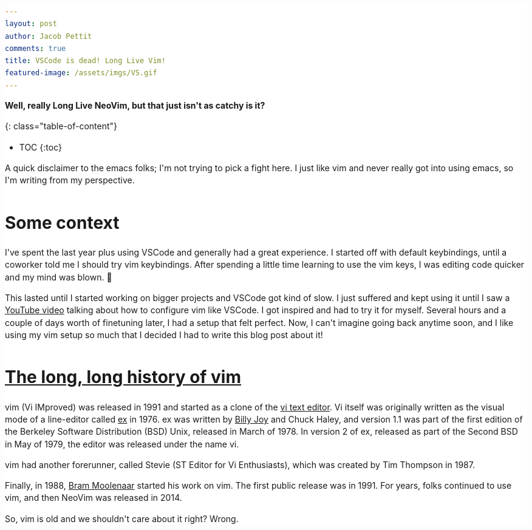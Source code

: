 ```yaml
---
layout: post
author: Jacob Pettit
comments: true
title: VSCode is dead! Long Live Vim!
featured-image: /assets/imgs/VS.gif
---
```


**Well, really Long Live NeoVim, but that just isn't as catchy is it?**

{: class="table-of-content"}
* TOC
{:toc}

A quick disclaimer to the emacs folks; I'm not trying to pick a fight here. I just like vim and never really got into using emacs, so I'm writing from my perspective.

# Some context

I've spent the last year plus using VSCode and generally had a great experience. I started off with default keybindings, until a coworker told me I should try vim keybindings.
After spending a little time learning to use the vim keys, I was editing code quicker and my mind was blown. :exploding_head:

This lasted until I started working on bigger projects and VSCode got kind of slow. I just suffered and kept using it until I saw a [YouTube video](https://youtu.be/gnupOrSEikQ) talking about how to configure vim like VSCode. I got inspired and had to try it for myself. Several hours and a couple of days worth of finetuning later, I had a setup that felt perfect. Now, I can't imagine going back anytime soon, and I like using my vim setup so much that I decided I had to write this blog post about it!

# [The long, long history of vim](https://en.wikipedia.org/wiki/Vim_(text_editor))

vim (Vi IMproved) was released in 1991 and started as a clone of the [vi text editor](https://en.wikipedia.org/wiki/Vi). Vi itself was originally written as the visual mode of a line-editor called [ex](https://en.wikipedia.org/wiki/Ex_(text_editor)) in 1976. 
ex was written by [Billy Joy](https://en.wikipedia.org/wiki/Bill_Joy) and Chuck Haley, and 
version 1.1 was part of the first edition of the Berkeley Software Distribution (BSD) Unix, released in March of 1978. 
In version 2 of ex, released as part of the Second BSD in May of 1979, the editor was released under the name vi.

vim had another forerunner, called Stevie (ST Editor for Vi Enthusiasts), which was created by Tim Thompson in 1987. 

Finally, in 1988, [Bram Moolenaar](https://en.wikipedia.org/wiki/Bram_Moolenaar) started his work on vim. The first public release was in 1991.
For years, folks continued to use vim, and then NeoVim was released in 2014.

So, vim is old and we shouldn't care about it right? Wrong.
